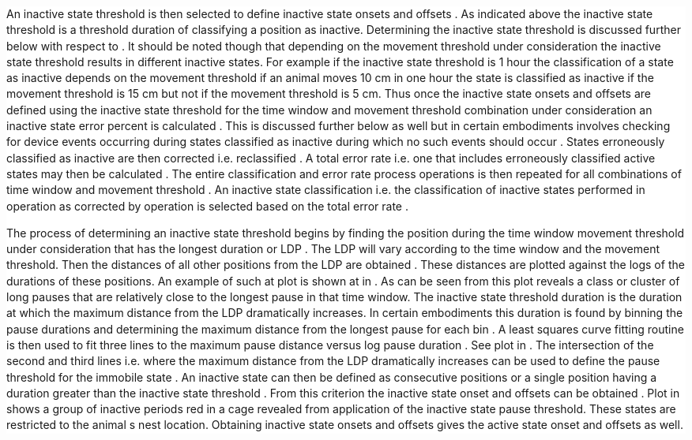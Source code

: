 An inactive state threshold is then selected to define inactive state onsets and offsets . As indicated above the inactive state threshold is a threshold duration of classifying a position as inactive. Determining the inactive state threshold is discussed further below with respect to . It should be noted though that depending on the movement threshold under consideration the inactive state threshold results in different inactive states. For example if the inactive state threshold is 1 hour the classification of a state as inactive depends on the movement threshold if an animal moves 10 cm in one hour the state is classified as inactive if the movement threshold is 15 cm but not if the movement threshold is 5 cm. Thus once the inactive state onsets and offsets are defined using the inactive state threshold for the time window and movement threshold combination under consideration an inactive state error percent is calculated . This is discussed further below as well but in certain embodiments involves checking for device events occurring during states classified as inactive during which no such events should occur . States erroneously classified as inactive are then corrected i.e. reclassified . A total error rate i.e. one that includes erroneously classified active states may then be calculated . The entire classification and error rate process operations is then repeated for all combinations of time window and movement threshold . An inactive state classification i.e. the classification of inactive states performed in operation as corrected by operation is selected based on the total error rate .

The process of determining an inactive state threshold begins by finding the position during the time window movement threshold under consideration that has the longest duration or LDP . The LDP will vary according to the time window and the movement threshold. Then the distances of all other positions from the LDP are obtained . These distances are plotted against the logs of the durations of these positions. An example of such at plot is shown at in . As can be seen from this plot reveals a class or cluster of long pauses that are relatively close to the longest pause in that time window. The inactive state threshold duration is the duration at which the maximum distance from the LDP dramatically increases. In certain embodiments this duration is found by binning the pause durations and determining the maximum distance from the longest pause for each bin . A least squares curve fitting routine is then used to fit three lines to the maximum pause distance versus log pause duration . See plot in . The intersection of the second and third lines i.e. where the maximum distance from the LDP dramatically increases can be used to define the pause threshold for the immobile state . An inactive state can then be defined as consecutive positions or a single position having a duration greater than the inactive state threshold . From this criterion the inactive state onset and offsets can be obtained . Plot in shows a group of inactive periods red in a cage revealed from application of the inactive state pause threshold. These states are restricted to the animal s nest location. Obtaining inactive state onsets and offsets gives the active state onset and offsets as well.
